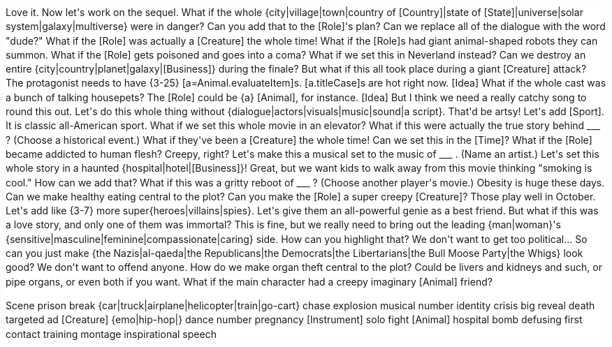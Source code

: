   Love it. Now let's work on the sequel.
  What if the whole {city|village|town|country of [Country]|state of [State]|universe|solar system|galaxy|multiverse} were in danger? Can you add that to the [Role]'s plan?
  Can we replace all of the dialogue with the word "dude?"
  What if the [Role] was actually a [Creature] the whole time!
  What if the [Role]s had giant animal-shaped robots they can summon.
  What if the [Role] gets poisoned and goes into a coma?
  What if we set this in Neverland instead?
  Can we destroy an entire {city|country|planet|galaxy|[Business]} during the finale?
  But what if this all took place during a giant [Creature] attack?
  The protagonist needs to have {3-25} [a=Animal.evaluateItem]s. [a.titleCase]s are hot right now.
  [Idea] What if the whole cast was a bunch of talking housepets? The [Role] could be {a} [Animal], for instance.
  [Idea] But I think we need a really catchy song to round this out.
  Let's do this whole thing without {dialogue|actors|visuals|music|sound|a script}. That'd be artsy!
  Let's add [Sport]. It is classic all-American sport.
  What if we set this whole movie in an elevator?
  What if this were actually the true story behind ___ ? (Choose a historical event.)
  What if they've been a [Creature] the whole time!
  Can we set this in the [Time]?
  What if the [Role] became addicted to human flesh? Creepy, right?
  Let's make this a musical set to the music of ___ . (Name an artist.)
  Let's set this whole story in a haunted {hospital|hotel|[Business]}!
  Great, but we want kids to walk away from this movie thinking "smoking is cool." How can we add that?
  What if this was a gritty reboot of ___ ? (Choose another player's movie.)
  Obesity is huge these days. Can we make healthy eating central to the plot?
  Can you make the [Role] a super creepy [Creature]? Those play well in October.
  Let's add like {3-7} more super{heroes|villains|spies}.
  Let's give them an all-powerful genie as a best friend.
  But what if this was a love story, and only one of them was immortal?
  This is fine, but we really need to bring out the leading {man|woman}'s {sensitive|masculine|feminine|compassionate|caring} side. How can you highlight that?
  We don't want to get too political... So can you just make {the Nazis|al-qaeda|the Republicans|the Democrats|the Libertarians|the Bull Moose Party|the Whigs} look good? We don't want to offend anyone.
  How do we make organ theft central to the plot? Could be livers and kidneys and such, or pipe organs, or even both if you want.
  What if the main character had a creepy imaginary [Animal] friend?
  

Scene
  prison break
  {car|truck|airplane|helicopter|train|go-cart} chase
  explosion
  musical number
  identity crisis
  big reveal
  death
  targeted ad
  [Creature]
  {emo|hip-hop|} dance number
  pregnancy
  [Instrument] solo
  fight
  [Animal]
  hospital
  bomb defusing
  first contact
  training montage
  inspirational speech
  